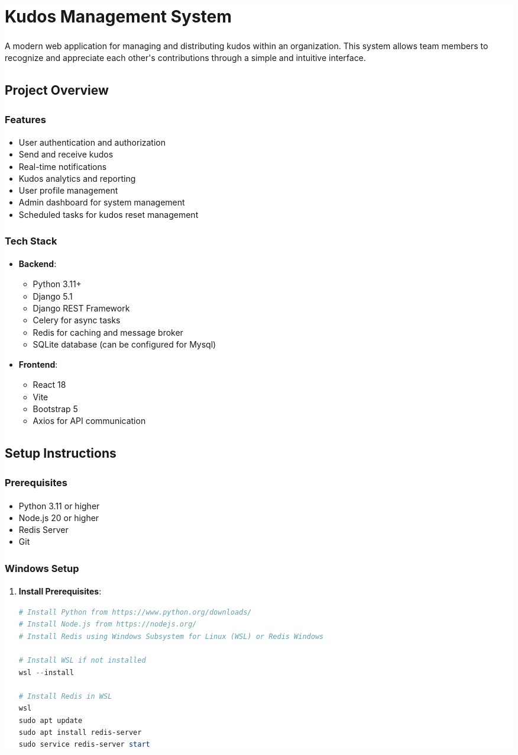 # Kudos Management System

A modern web application for managing and distributing kudos within an organization. This system allows team members to recognize and appreciate each other's contributions through a simple and intuitive interface.

## Project Overview

### Features
- User authentication and authorization
- Send and receive kudos
- Real-time notifications
- Kudos analytics and reporting
- User profile management
- Admin dashboard for system management
- Scheduled tasks for kudos reset management

### Tech Stack
- **Backend**:
  - Python 3.11+
  - Django 5.1
  - Django REST Framework
  - Celery for async tasks
  - Redis for caching and message broker
  - SQLite database (can be configured for Mysql)

- **Frontend**:
  - React 18
  - Vite
  - Bootstrap 5
  - Axios for API communication

## Setup Instructions

### Prerequisites
- Python 3.11 or higher
- Node.js 20 or higher
- Redis Server
- Git

### Windows Setup

1. **Install Prerequisites**:
   ```powershell
   # Install Python from https://www.python.org/downloads/
   # Install Node.js from https://nodejs.org/
   # Install Redis using Windows Subsystem for Linux (WSL) or Redis Windows
   
   # Install WSL if not installed
   wsl --install
   
   # Install Redis in WSL
   wsl
   sudo apt update
   sudo apt install redis-server
   sudo service redis-server start
   ```
